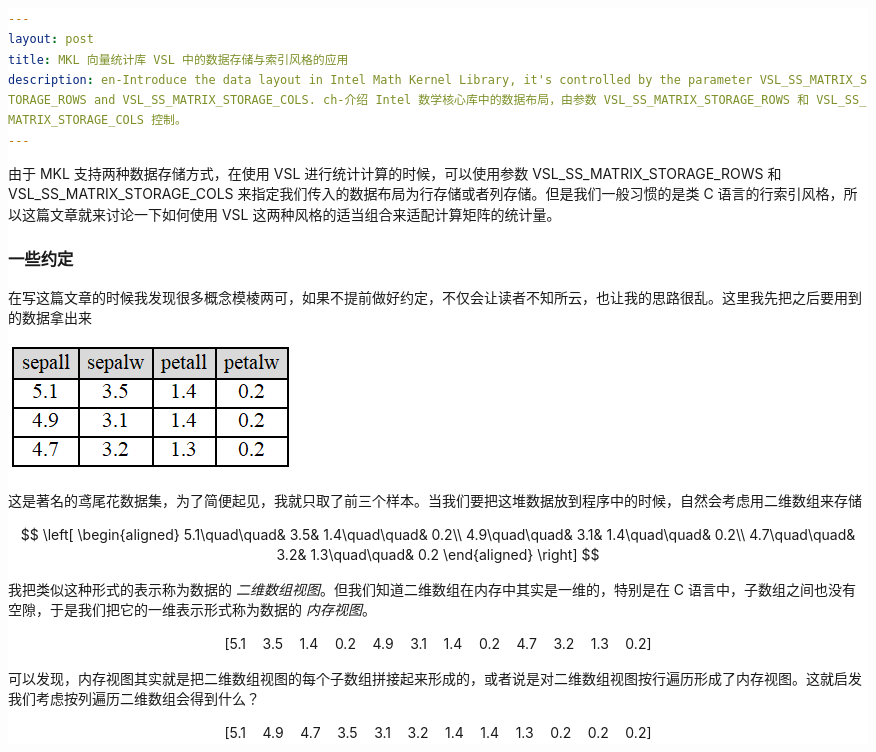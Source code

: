 ```yaml
---
layout: post
title: MKL 向量统计库 VSL 中的数据存储与索引风格的应用
description: en-Introduce the data layout in Intel Math Kernel Library, it's controlled by the parameter VSL_SS_MATRIX_STORAGE_ROWS and VSL_SS_MATRIX_STORAGE_COLS. ch-介绍 Intel 数学核心库中的数据布局，由参数 VSL_SS_MATRIX_STORAGE_ROWS 和 VSL_SS_MATRIX_STORAGE_COLS 控制。
---
```


由于 MKL 支持两种数据存储方式，在使用 VSL 进行统计计算的时候，可以使用参数 VSL_SS_MATRIX_STORAGE_ROWS 和 VSL_SS_MATRIX_STORAGE_COLS 来指定我们传入的数据布局为行存储或者列存储。但是我们一般习惯的是类 C 语言的行索引风格，所以这篇文章就来讨论一下如何使用 VSL 这两种风格的适当组合来适配计算矩阵的统计量。

### 一些约定

在写这篇文章的时候我发现很多概念模棱两可，如果不提前做好约定，不仅会让读者不知所云，也让我的思路很乱。这里我先把之后要用到的数据拿出来

![](/resources/2018-01-21-data-layout-in-mkl-vsl/iris.png)

这是著名的鸢尾花数据集，为了简便起见，我就只取了前三个样本。当我们要把这堆数据放到程序中的时候，自然会考虑用二维数组来存储

$$
\left[
\begin{aligned}
5.1\quad\quad& 3.5& 1.4\quad\quad& 0.2\\
4.9\quad\quad& 3.1& 1.4\quad\quad& 0.2\\
4.7\quad\quad& 3.2& 1.3\quad\quad& 0.2
\end{aligned}
\right]
$$

我把类似这种形式的表示称为数据的 *二维数组视图*。但我们知道二维数组在内存中其实是一维的，特别是在 C 语言中，子数组之间也没有空隙，于是我们把它的一维表示形式称为数据的 *内存视图*。

$$
[5.1\quad 3.5\quad 1.4\quad 0.2\quad
4.9\quad 3.1\quad 1.4\quad 0.2\quad
4.7\quad 3.2\quad 1.3\quad 0.2]
$$

可以发现，内存视图其实就是把二维数组视图的每个子数组拼接起来形成的，或者说是对二维数组视图按行遍历形成了内存视图。这就启发我们考虑按列遍历二维数组会得到什么？

$$
[5.1\quad 4.9\quad 4.7\quad
3.5\quad 3.1\quad 3.2\quad
1.4\quad 1.4\quad 1.3\quad
0.2\quad 0.2\quad 0.2]
$$
